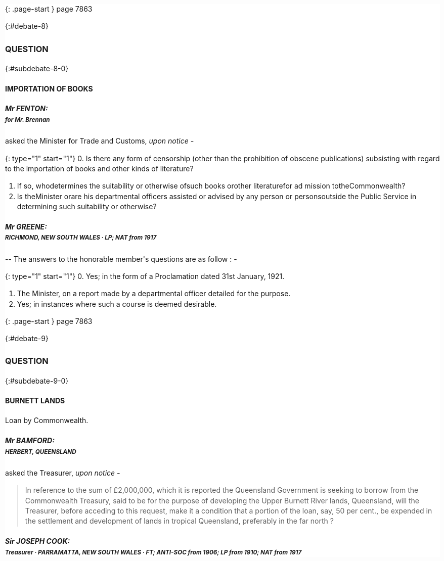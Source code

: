 {: .page-start }
page 7863

{:#debate-8}
### QUESTION

{:#subdebate-8-0}
#### IMPORTATION OF BOOKS

##### Mr FENTON:<br><small class="text-muted">for Mr. Brennan</small>

asked the Minister for Trade and Customs,  *upon notice -* 

{: type="1" start="1"}
0. Is there any form of censorship (other than the prohibition of obscene publications) subsisting with regard to the importation of books and other kinds of literature? 
1. If so, whodetermines the suitability or otherwise ofsuch books orother literaturefor ad mission totheCommonwealth? 
2. Is theMinister orare his departmental officers assisted or advised by any person or personsoutside the Public Service in determining such suitability or otherwise? 

##### Mr GREENE:<br><small class="text-muted">RICHMOND, NEW SOUTH WALES &middot; LP; NAT from 1917</small>

-- The answers to the honorable member's questions are as follow :  - 

{: type="1" start="1"}
0. Yes; in the form of a Proclamation dated 31st January, 1921. 
1. The Minister, on a report made by a departmental officer detailed for the purpose. 
2. Yes; in instances where such a course is deemed desirable. 

{: .page-start }
page 7863

{:#debate-9}
### QUESTION

{:#subdebate-9-0}
#### BURNETT LANDS

Loan by Commonwealth. 

##### Mr BAMFORD:<br><small class="text-muted">HERBERT, QUEENSLAND</small>

asked the Treasurer,  *upon notice -* 

  >In reference to the sum of £2,000,000, which it is reported the Queensland Government is seeking to borrow from the Commonwealth Treasury, said to be for the purpose of developing the Upper Burnett River lands, Queensland, will the Treasurer, before acceding to this request, make it a condition that a portion of the loan, say, 50 per cent., be expended in the settlement and development of lands in tropical Queensland, preferably in the far north ? 

##### Sir JOSEPH COOK:<br><small class="text-muted">Treasurer &middot; PARRAMATTA, NEW SOUTH WALES &middot; FT; ANTI-SOC from 1906; LP from 1910; NAT from 1917</small>
